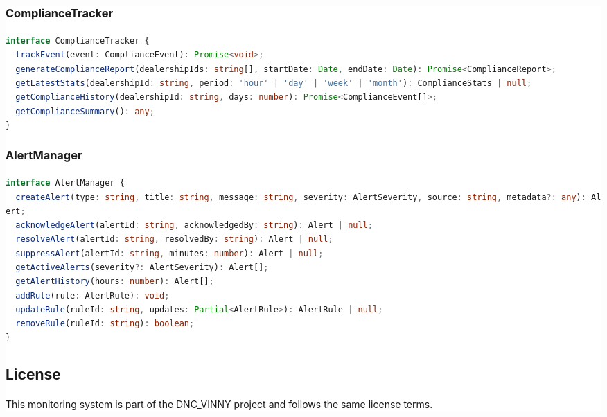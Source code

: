 ### ComplianceTracker

```typescript
interface ComplianceTracker {
  trackEvent(event: ComplianceEvent): Promise<void>;
  generateComplianceReport(dealershipIds: string[], startDate: Date, endDate: Date): Promise<ComplianceReport>;
  getLatestStats(dealershipId: string, period: 'hour' | 'day' | 'week' | 'month'): ComplianceStats | null;
  getComplianceHistory(dealershipId: string, days: number): Promise<ComplianceEvent[]>;
  getComplianceSummary(): any;
}
```

### AlertManager

```typescript
interface AlertManager {
  createAlert(type: string, title: string, message: string, severity: AlertSeverity, source: string, metadata?: any): Alert;
  acknowledgeAlert(alertId: string, acknowledgedBy: string): Alert | null;
  resolveAlert(alertId: string, resolvedBy: string): Alert | null;
  suppressAlert(alertId: string, minutes: number): Alert | null;
  getActiveAlerts(severity?: AlertSeverity): Alert[];
  getAlertHistory(hours: number): Alert[];
  addRule(rule: AlertRule): void;
  updateRule(ruleId: string, updates: Partial<AlertRule>): AlertRule | null;
  removeRule(ruleId: string): boolean;
}
```

## License

This monitoring system is part of the DNC_VINNY project and follows the same license terms.